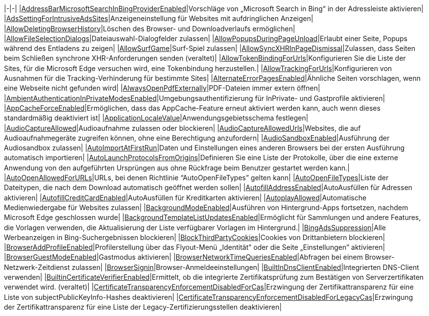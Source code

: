 |-|-|
|[AddressBarMicrosoftSearchInBingProviderEnabled](#addressbarmicrosoftsearchinbingproviderenabled)|Vorschläge von „Microsoft Search in Bing“ in der Adressleiste aktivieren|
|[AdsSettingForIntrusiveAdsSites](#adssettingforintrusiveadssites)|Anzeigeneinstellung für Websites mit aufdringlichen Anzeigen|
|[AllowDeletingBrowserHistory](#allowdeletingbrowserhistory)|Löschen des Browser- und Downloadverlaufs ermöglichen|
|[AllowFileSelectionDialogs](#allowfileselectiondialogs)|Dateiauswahl-Dialogfelder zulassen|
|[AllowPopupsDuringPageUnload](#allowpopupsduringpageunload)|Erlaubt einer Seite, Popups während des Entladens zu zeigen|
|[AllowSurfGame](#allowsurfgame)|Surf-Spiel zulassen|
|[AllowSyncXHRInPageDismissal](#allowsyncxhrinpagedismissal)|Zulassen, dass Seiten beim Schließen synchrone XHR-Anforderungen senden (veraltet)|
|[AllowTokenBindingForUrls](#allowtokenbindingforurls)|Konfigurieren Sie die Liste der Sites, für die Microsoft Edge versuchen wird, eine Tokenbindung herzustellen.|
|[AllowTrackingForUrls](#allowtrackingforurls)|Konfigurieren von Ausnahmen für die Tracking-Verhinderung für bestimmte Sites|
|[AlternateErrorPagesEnabled](#alternateerrorpagesenabled)|Ähnliche Seiten vorschlagen, wenn eine Webseite nicht gefunden wird|
|[AlwaysOpenPdfExternally](#alwaysopenpdfexternally)|PDF-Dateien immer extern öffnen|
|[AmbientAuthenticationInPrivateModesEnabled](#ambientauthenticationinprivatemodesenabled)|Umgebungsauthentifizierung für InPrivate- und Gastprofile aktivieren|
|[AppCacheForceEnabled](#appcacheforceenabled)|Ermöglichen, dass das AppCache-Feature erneut aktiviert werden kann, auch wenn dieses standardmäßig deaktiviert ist|
|[ApplicationLocaleValue](#applicationlocalevalue)|Anwendungsgebietsschema festlegen|
|[AudioCaptureAllowed](#audiocaptureallowed)|Audioaufnahme zulassen oder blockieren|
|[AudioCaptureAllowedUrls](#audiocaptureallowedurls)|Websites, die auf Audioaufnahmegeräte zugreifen können, ohne eine Berechtigung anzufordern|
|[AudioSandboxEnabled](#audiosandboxenabled)|Ausführung der Audiosandbox zulassen|
|[AutoImportAtFirstRun](#autoimportatfirstrun)|Daten und Einstellungen eines anderen Browsers bei der ersten Ausführung automatisch importieren|
|[AutoLaunchProtocolsFromOrigins](#autolaunchprotocolsfromorigins)|Definieren Sie eine Liste der Protokolle, über die eine externe Anwendung von den aufgeführten Ursprüngen aus ohne Rückfrage beim Benutzer gestartet werden kann.|
|[AutoOpenAllowedForURLs](#autoopenallowedforurls)|URLs, bei denen Richtlinie “AutoOpenFileTypes” gelten kann|
|[AutoOpenFileTypes](#autoopenfiletypes)|Liste der Dateitypen, die nach dem Download automatisch geöffnet werden sollen|
|[AutofillAddressEnabled](#autofilladdressenabled)|AutoAusfüllen für Adressen aktivieren|
|[AutofillCreditCardEnabled](#autofillcreditcardenabled)|AutoAusfüllen für Kreditkarten aktivieren|
|[AutoplayAllowed](#autoplayallowed)|Automatische Medienwiedergabe für Websites zulassen|
|[BackgroundModeEnabled](#backgroundmodeenabled)|Ausführen von Hintergrund-Apps fortsetzen, nachdem Microsoft Edge geschlossen wurde|
|[BackgroundTemplateListUpdatesEnabled](#backgroundtemplatelistupdatesenabled)|Ermöglicht für Sammlungen und andere Features, die Vorlagen verwenden, die Aktualisierung der Liste verfügbarer Vorlagen im Hintergrund.|
|[BingAdsSuppression](#bingadssuppression)|Alle Werbeanzeigen in Bing-Suchergebnissen blockieren|
|[BlockThirdPartyCookies](#blockthirdpartycookies)|Cookies von Drittanbietern blockieren|
|[BrowserAddProfileEnabled](#browseraddprofileenabled)|Profilerstellung über das Flyout-Menü „Identität” oder die Seite „Einstellungen” aktivieren|
|[BrowserGuestModeEnabled](#browserguestmodeenabled)|Gastmodus aktivieren|
|[BrowserNetworkTimeQueriesEnabled](#browsernetworktimequeriesenabled)|Abfragen bei einem Browser-Netzwerk-Zeitdienst zulassen|
|[BrowserSignin](#browsersignin)|Browser-Anmeldeeinstellungen|
|[BuiltInDnsClientEnabled](#builtindnsclientenabled)|Integrierten DNS-Client verwenden|
|[BuiltinCertificateVerifierEnabled](#builtincertificateverifierenabled)|Ermittelt, ob die integrierte Zertifikatsprüfung zum Bestätigen von Serverzertifikaten verwendet wird. (veraltet)|
|[CertificateTransparencyEnforcementDisabledForCas](#certificatetransparencyenforcementdisabledforcas)|Erzwingung der Zertifikattransparenz für eine Liste von subjectPublicKeyInfo-Hashes deaktivieren|
|[CertificateTransparencyEnforcementDisabledForLegacyCas](#certificatetransparencyenforcementdisabledforlegacycas)|Erzwingung der Zertifikattransparenz für eine Liste der Legacy-Zertifizierungsstellen deaktivieren|